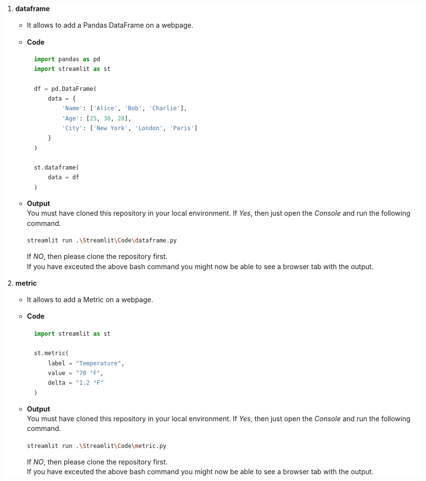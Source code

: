 1. **dataframe**
    - It allows to add a Pandas DataFrame on a webpage.
    - **Code**

      ```python
        import pandas as pd
        import streamlit as st

        df = pd.DataFrame(
            data = {
                'Name': ['Alice', 'Bob', 'Charlie'],
                'Age': [25, 30, 28],
                'City': ['New York', 'London', 'Paris']
            }
        )

        st.dataframe(
            data = df
        )
        ```
    - **Output**  
        You must have cloned this repository in your local environment. If *Yes*, then just open the *Console* and run the following command.

        ```bash
        streamlit run .\Streamlit\Code\dataframe.py
        ```

        If *NO*, then please clone the repository first.  
        If you have exceuted the above bash command you might now be able to see a browser tab with the output.

2. **metric**
    - It allows to add a Metric on a webpage.
    - **Code**

      ```python
        import streamlit as st

        st.metric(
            label = "Temperature",
            value = "70 °F",
            delta = "1.2 °F"
        )
        ```
    - **Output**  
        You must have cloned this repository in your local environment. If *Yes*, then just open the *Console* and run the following command.

        ```bash
        streamlit run .\Streamlit\Code\metric.py
        ```

        If *NO*, then please clone the repository first.  
        If you have exceuted the above bash command you might now be able to see a browser tab with the output.
